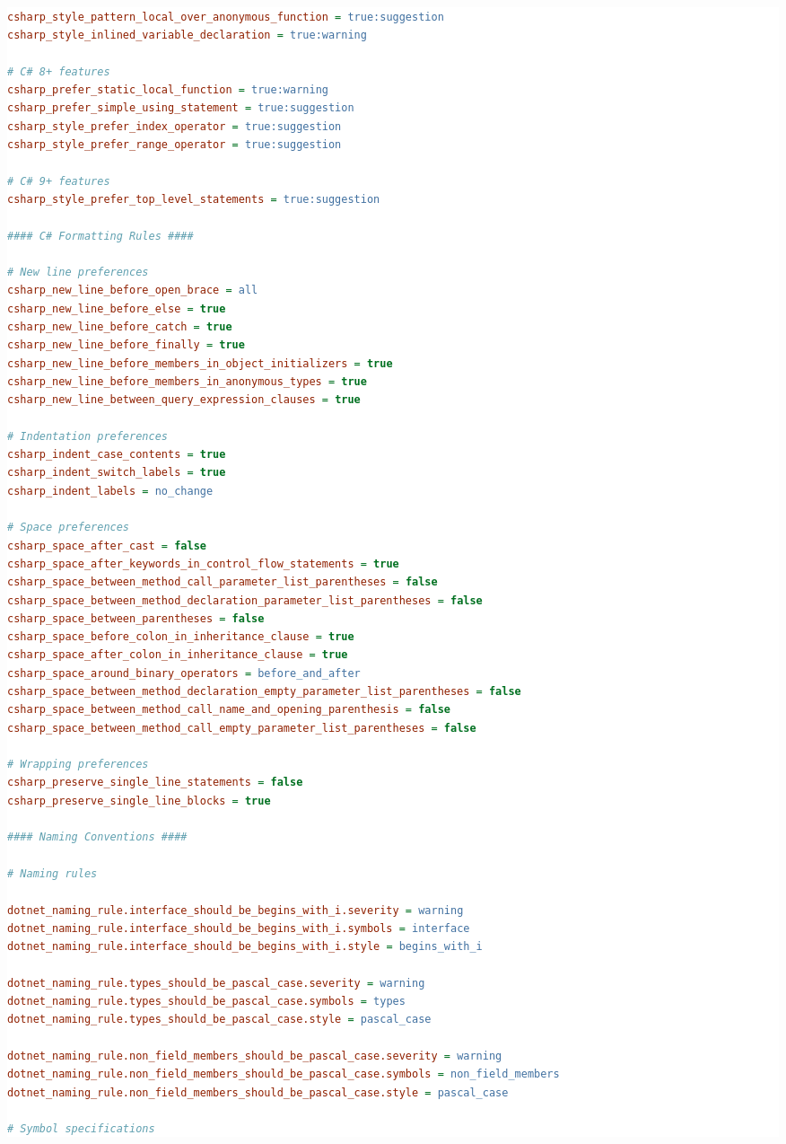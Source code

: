 ```ini
csharp_style_pattern_local_over_anonymous_function = true:suggestion
csharp_style_inlined_variable_declaration = true:warning

# C# 8+ features
csharp_prefer_static_local_function = true:warning
csharp_prefer_simple_using_statement = true:suggestion
csharp_style_prefer_index_operator = true:suggestion
csharp_style_prefer_range_operator = true:suggestion

# C# 9+ features
csharp_style_prefer_top_level_statements = true:suggestion

#### C# Formatting Rules ####

# New line preferences
csharp_new_line_before_open_brace = all
csharp_new_line_before_else = true
csharp_new_line_before_catch = true
csharp_new_line_before_finally = true
csharp_new_line_before_members_in_object_initializers = true
csharp_new_line_before_members_in_anonymous_types = true
csharp_new_line_between_query_expression_clauses = true

# Indentation preferences
csharp_indent_case_contents = true
csharp_indent_switch_labels = true
csharp_indent_labels = no_change

# Space preferences
csharp_space_after_cast = false
csharp_space_after_keywords_in_control_flow_statements = true
csharp_space_between_method_call_parameter_list_parentheses = false
csharp_space_between_method_declaration_parameter_list_parentheses = false
csharp_space_between_parentheses = false
csharp_space_before_colon_in_inheritance_clause = true
csharp_space_after_colon_in_inheritance_clause = true
csharp_space_around_binary_operators = before_and_after
csharp_space_between_method_declaration_empty_parameter_list_parentheses = false
csharp_space_between_method_call_name_and_opening_parenthesis = false
csharp_space_between_method_call_empty_parameter_list_parentheses = false

# Wrapping preferences
csharp_preserve_single_line_statements = false
csharp_preserve_single_line_blocks = true

#### Naming Conventions ####

# Naming rules

dotnet_naming_rule.interface_should_be_begins_with_i.severity = warning
dotnet_naming_rule.interface_should_be_begins_with_i.symbols = interface
dotnet_naming_rule.interface_should_be_begins_with_i.style = begins_with_i

dotnet_naming_rule.types_should_be_pascal_case.severity = warning
dotnet_naming_rule.types_should_be_pascal_case.symbols = types
dotnet_naming_rule.types_should_be_pascal_case.style = pascal_case

dotnet_naming_rule.non_field_members_should_be_pascal_case.severity = warning
dotnet_naming_rule.non_field_members_should_be_pascal_case.symbols = non_field_members
dotnet_naming_rule.non_field_members_should_be_pascal_case.style = pascal_case

# Symbol specifications

```